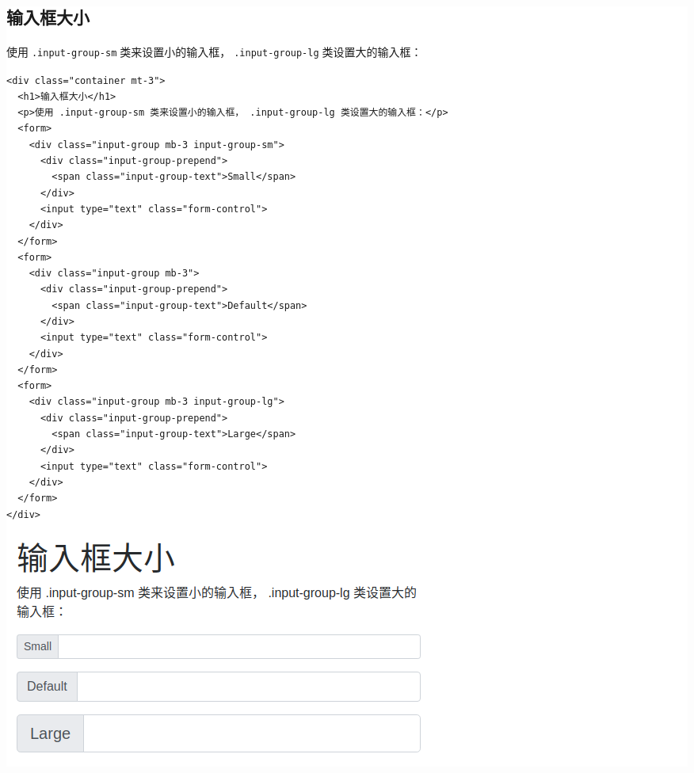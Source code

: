 

## 输入框大小
使用 `.input-group-sm` 类来设置小的输入框， `.input-group-lg` 类设置大的输入框：

```
<div class="container mt-3">
  <h1>输入框大小</h1>
  <p>使用 .input-group-sm 类来设置小的输入框， .input-group-lg 类设置大的输入框：</p>
  <form>
    <div class="input-group mb-3 input-group-sm">
      <div class="input-group-prepend">
        <span class="input-group-text">Small</span>
      </div>
      <input type="text" class="form-control">
    </div>
  </form>
  <form>
    <div class="input-group mb-3">
      <div class="input-group-prepend">
        <span class="input-group-text">Default</span>
      </div>
      <input type="text" class="form-control">
    </div>
  </form>
  <form>
    <div class="input-group mb-3 input-group-lg">
      <div class="input-group-prepend">
        <span class="input-group-text">Large</span>
      </div>
      <input type="text" class="form-control">
    </div>
  </form>
</div>
```

![](img/input-group-size.png)

